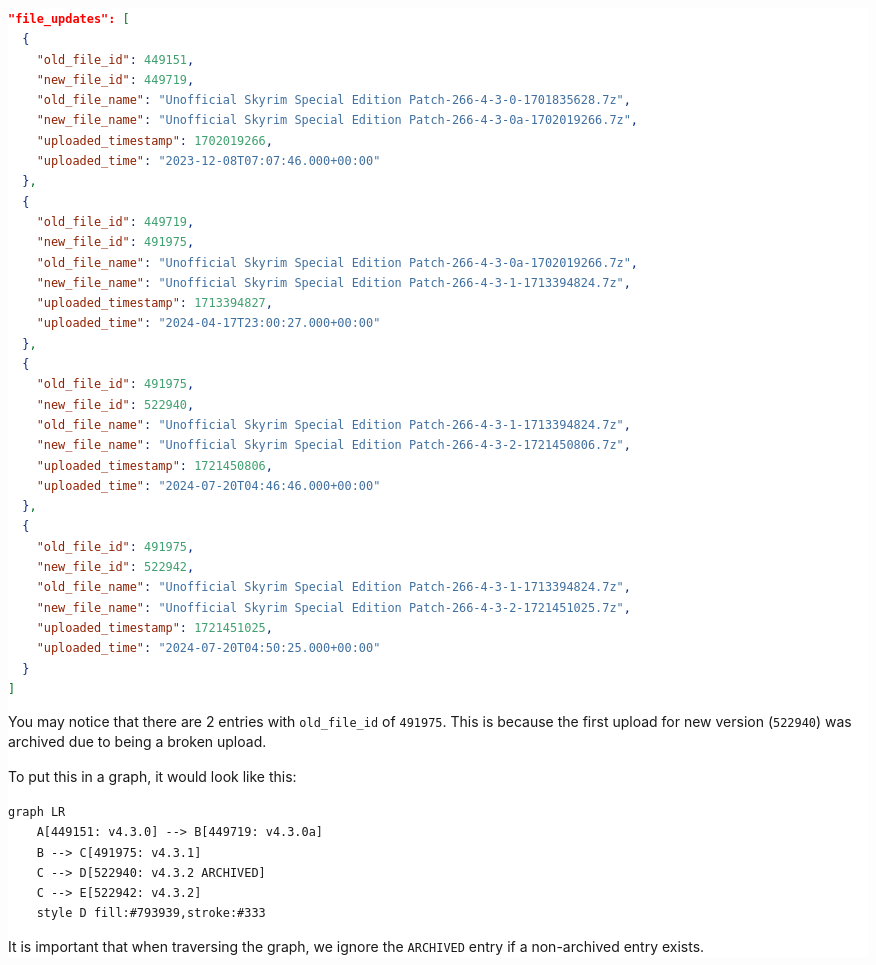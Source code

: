 ```json
"file_updates": [
  {
    "old_file_id": 449151,
    "new_file_id": 449719,
    "old_file_name": "Unofficial Skyrim Special Edition Patch-266-4-3-0-1701835628.7z",
    "new_file_name": "Unofficial Skyrim Special Edition Patch-266-4-3-0a-1702019266.7z",
    "uploaded_timestamp": 1702019266,
    "uploaded_time": "2023-12-08T07:07:46.000+00:00"
  },
  {
    "old_file_id": 449719,
    "new_file_id": 491975,
    "old_file_name": "Unofficial Skyrim Special Edition Patch-266-4-3-0a-1702019266.7z",
    "new_file_name": "Unofficial Skyrim Special Edition Patch-266-4-3-1-1713394824.7z",
    "uploaded_timestamp": 1713394827,
    "uploaded_time": "2024-04-17T23:00:27.000+00:00"
  },
  {
    "old_file_id": 491975,
    "new_file_id": 522940,
    "old_file_name": "Unofficial Skyrim Special Edition Patch-266-4-3-1-1713394824.7z",
    "new_file_name": "Unofficial Skyrim Special Edition Patch-266-4-3-2-1721450806.7z",
    "uploaded_timestamp": 1721450806,
    "uploaded_time": "2024-07-20T04:46:46.000+00:00"
  },
  {
    "old_file_id": 491975,
    "new_file_id": 522942,
    "old_file_name": "Unofficial Skyrim Special Edition Patch-266-4-3-1-1713394824.7z",
    "new_file_name": "Unofficial Skyrim Special Edition Patch-266-4-3-2-1721451025.7z",
    "uploaded_timestamp": 1721451025,
    "uploaded_time": "2024-07-20T04:50:25.000+00:00"
  }
]
```

You may notice that there are 2 entries with `old_file_id` of `491975`.
This is because the first upload for new version (`522940`) was archived due to being a broken upload.

To put this in a graph, it would look like this:

```mermaid
graph LR
    A[449151: v4.3.0] --> B[449719: v4.3.0a]
    B --> C[491975: v4.3.1]
    C --> D[522940: v4.3.2 ARCHIVED]
    C --> E[522942: v4.3.2]
    style D fill:#793939,stroke:#333
```

It is important that when traversing the graph, we ignore the `ARCHIVED` entry
if a non-archived entry exists.


[Mod Organizer 2]: https://github.com/ModOrganizer2/modorganizer
[Vortex]: https://github.com/Nexus-Mods/Vortex
[mo2-update-source]: https://github.com/ModOrganizer2/modorganizer/blob/9c130cbf2fc7225fb2916e46419af50671772aa0/src/modinfo.cpp#L299
[vortex-update-source]: https://github.com/Nexus-Mods/Vortex/blob/85880b9f54df1cc4c1e29e0008755bda575573b0/src/extensions/nexus_integration/util/checkModsVersion.ts#L125